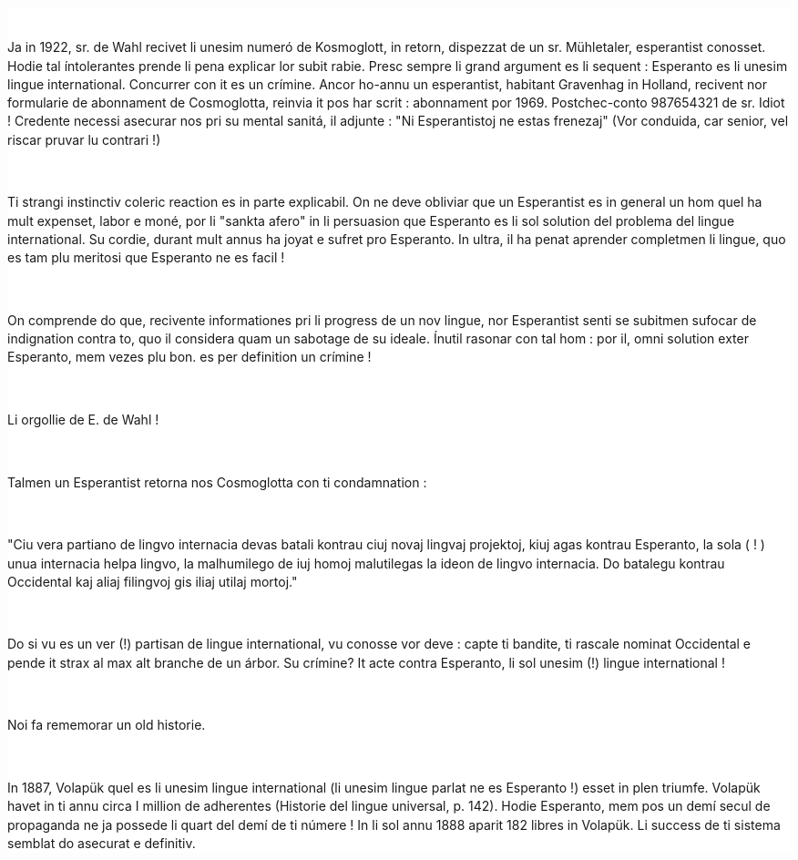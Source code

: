  

Ja in 1922, sr. de Wahl recivet li unesim numeró de Kosmoglott, in
retorn, dispezzat de un sr. Mühletaler, esperantist conosset. Hodie tal
íntolerantes prende li pena explicar lor subit rabie. Presc sempre li
grand argument es li sequent : Esperanto es li unesim lingue
international. Concurrer con it es un crímine. Ancor ho-annu un
esperantist, habitant Gravenhag in Holland, recivent nor formularie de
abonnament de Cosmoglotta, reinvia it pos har scrit : abonnament por
1969. Postchec-conto 987654321 de sr. Idiot ! Credente necessi asecurar
nos pri su mental sanitá, il adjunte : \"Ni Esperantistoj ne estas
frenezaj\" (Vor conduida, car senior, vel riscar pruvar lu contrari !) 

 

Ti strangi instinctiv coleric reaction es in parte explicabil. On ne
deve obliviar que un Esperantist es in general un hom quel ha mult
expenset, labor e moné, por li \"sankta afero\" in li persuasion que
Esperanto es li sol solution del problema del lingue international. Su
cordie, durant mult annus ha joyat e sufret pro Esperanto. In ultra, il
ha penat aprender completmen li lingue, quo es tam plu meritosi que
Esperanto ne es facil ! 

 

On comprende do que, recivente informationes pri li progress de un nov
lingue, nor Esperantist senti se subitmen sufocar de indignation contra
to, quo il considera quam un sabotage de su ideale. Ínutil rasonar con
tal hom : por il, omni solution exter Esperanto, mem vezes plu bon. es
per definition un crímine ! 

 

Li orgollie de E. de Wahl ! 

 

Talmen un Esperantist retorna nos Cosmoglotta con ti condamnation : 

 

\"Ciu vera partiano de lingvo internacia devas batali kontrau ciuj novaj
lingvaj projektoj, kiuj agas kontrau Esperanto, la sola ( ! ) unua
internacia helpa lingvo, la malhumilego de iuj homoj malutilegas la
ideon de lingvo internacia. Do batalegu kontrau Occidental kaj aliaj
filingvoj gis iliaj utilaj mortoj.\"

 

Do si vu es un ver (!) partisan de lingue international, vu conosse vor
deve : capte ti bandite, ti rascale nominat Occidental e pende it strax
al max alt branche de un árbor. Su crímine? It acte contra Esperanto, li
sol unesim (!) lingue international ! 

 

Noi fa rememorar un old historie. 

 

In 1887, Volapük quel es li unesim lingue international (li unesim
lingue parlat ne es Esperanto !) esset in plen triumfe. Volapük havet in
ti annu circa I million de adherentes (Historie del lingue universal, p.
142). Hodie Esperanto, mem pos un demí secul de propaganda ne ja possede
li quart del demí de ti númere ! In li sol annu 1888 aparit 182 libres
in Volapük. Li success de ti sistema semblat do asecurat e definitiv. 
